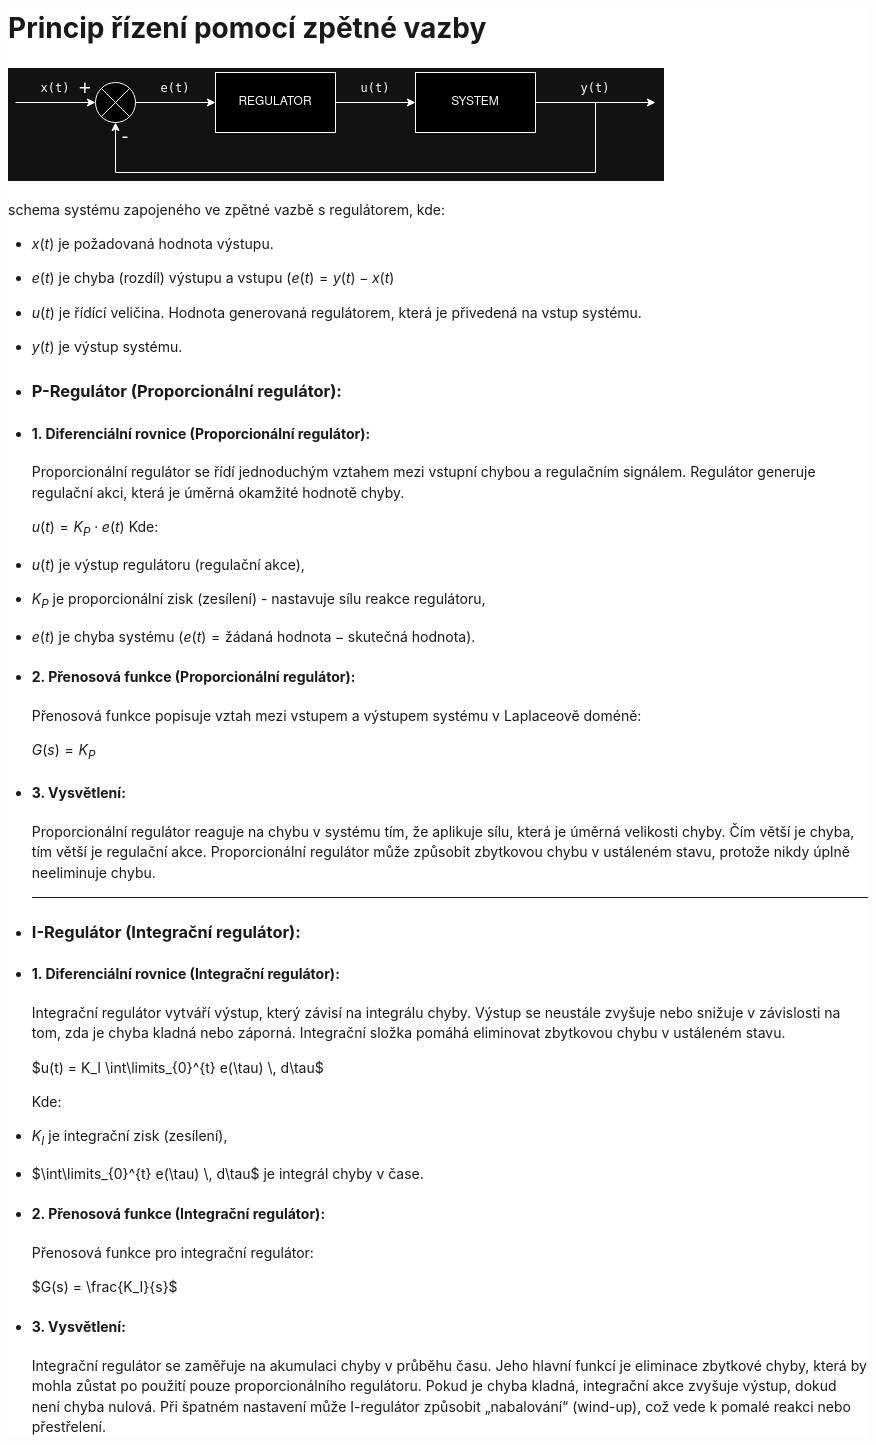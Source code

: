 # Princip řízení pomocí zpětné vazby
![feedback.png](../assets/feedback_1733430077272_0.png)

schema systému zapojeného ve zpětné vazbě s regulátorem, kde:
- $x(t)$ je požadovaná hodnota výstupu.
- $e(t)$ je chyba (rozdíl) výstupu a vstupu ($e(t) = y(t) - x(t)$
- $u(t)$ je řídící veličina. Hodnota generovaná regulátorem, která je přivedená na vstup systému.
- $y(t)$ je výstup systému.
- ### P-Regulátor (Proporcionální regulátor):
- #### 1. **Diferenciální rovnice (Proporcionální regulátor)**:
  Proporcionální regulátor se řídí jednoduchým vztahem mezi vstupní chybou a regulačním signálem. Regulátor generuje regulační akci, která je úměrná okamžité hodnotě chyby.
  
  
  $u(t) = K_P \cdot e(t)$
  Kde:
- $u(t)$ je výstup regulátoru (regulační akce),
- $K_P$ je proporcionální zisk (zesílení) - nastavuje sílu reakce regulátoru,
- $e(t)$ je chyba systému ($e(t) = \text{žádaná hodnota} - \text{skutečná hodnota}$).
- #### 2. **Přenosová funkce (Proporcionální regulátor)**:
  Přenosová funkce popisuje vztah mezi vstupem a výstupem systému v Laplaceově doméně:
  
  $G(s) = K_P$
- #### 3. **Vysvětlení**:
  Proporcionální regulátor reaguje na chybu v systému tím, že aplikuje sílu, která je úměrná velikosti chyby. Čím větší je chyba, tím větší je regulační akce. Proporcionální regulátor může způsobit zbytkovou chybu v ustáleném stavu, protože nikdy úplně neeliminuje chybu.
  
  ---
- ### I-Regulátor (Integrační regulátor):
- #### 1. **Diferenciální rovnice (Integrační regulátor)**:
  Integrační regulátor vytváří výstup, který závisí na integrálu chyby. Výstup se neustále zvyšuje nebo snižuje v závislosti na tom, zda je chyba kladná nebo záporná. Integrační složka pomáhá eliminovat zbytkovou chybu v ustáleném stavu.
  
  $u(t) = K_I \int\limits_{0}^{t} e(\tau) \, d\tau$
  
  Kde:
- $K_I$ je integrační zisk (zesílení),
- $\int\limits_{0}^{t} e(\tau) \, d\tau$ je integrál chyby v čase.
- #### 2. **Přenosová funkce (Integrační regulátor)**:
  Přenosová funkce pro integrační regulátor:
  
  $G(s) = \frac{K_I}{s}$
- #### 3. **Vysvětlení**:
  Integrační regulátor se zaměřuje na akumulaci chyby v průběhu času. Jeho hlavní funkcí je eliminace zbytkové chyby, která by mohla zůstat po použití pouze proporcionálního regulátoru. Pokud je chyba kladná, integrační akce zvyšuje výstup, dokud není chyba nulová. Při špatném nastavení může I-regulátor způsobit „nabalování“ (wind-up), což vede k pomalé reakci nebo přestřelení.
  